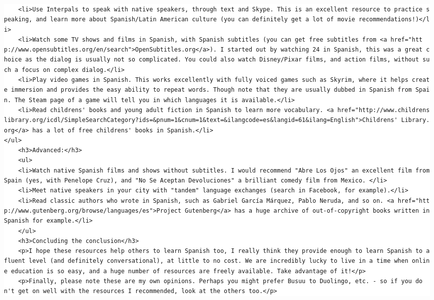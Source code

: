         <li>Use Interpals to speak with native speakers, through text and Skype. This is an excellent resource to practice speaking, and learn more about Spanish/Latin American culture (you can definitely get a lot of movie recommendations!)</li>
        <li>Watch some TV shows and films in Spanish, with Spanish subtitles (you can get free subtitles from <a href="http://www.opensubtitles.org/en/search">OpenSubtitles.org</a>). I started out by watching 24 in Spanish, this was a great choice as the dialog is usually not so complicated. You could also watch Disney/Pixar films, and action films, without such a focus on complex dialog.</li>
        <li>Play video games in Spanish. This works excellently with fully voiced games such as Skyrim, where it helps create immersion and provides the easy ability to repeat words. Though note that they are usually dubbed in Spanish from Spain. The Steam page of a game will tell you in which languages it is available.</li>
        <li>Read childrens' books and young adult fiction in Spanish to learn more vocabulary. <a href="http://www.childrenslibrary.org/icdl/SimpleSearchCategory?ids=&pnum=1&cnum=1&text=&ilangcode=es&langid=61&ilang=English">Childrens' Library.org</a> has a lot of free childrens' books in Spanish.</li>
    </ul>
        <h3>Advanced:</h3>
        <ul>
        <li>Watch native Spanish films and shows without subtitles. I would recommend "Abre Los Ojos" an excellent film from Spain (yes, with Penelope Cruz), and "No Se Aceptan Devoluciones" a brilliant comedy film from Mexico. </li>
        <li>Meet native speakers in your city with "tandem" language exchanges (search in Facebook, for example).</li>
        <li>Read classic authors who wrote in Spanish, such as Gabriel García Márquez, Pablo Neruda, and so on. <a href="http://www.gutenberg.org/browse/languages/es">Project Gutenberg</a> has a huge archive of out-of-copyright books written in Spanish for example.</li>
        </ul>
        <h3>Concluding the conclusion</h3>
        <p>I hope these resources help others to learn Spanish too, I really think they provide enough to learn Spanish to a fluent level (and definitely conversational), at little to no cost. We are incredibly lucky to live in a time when online education is so easy, and a huge number of resources are freely available. Take advantage of it!</p>
        <p>Finally, please note these are my own opinions. Perhaps you might prefer Busuu to Duolingo, etc. - so if you don't get on well with the resources I recommended, look at the others too.</p>
        
</div> 



<div class="Spanish" style="display: none">
    <p>En este enviado, enumero muchos recursos para aprender español que me han ayudado mucho. ¡Espero que te ayuden también!</p>
    <p>Todo estos recursos son (principalmente) gratis, salvo News In Slow Spanish (y la versión latina) y por supuesto los libros de texto, las series de televisión y las películas.</p>
    
    <h2>En el principio...</h2>
        <p>Si justo has empezado aprender español, yo recomendaría enfocar la gramática y vocabulario básico y conversacional, porque cuando hayas aprendido esto, es mucho más fácil aprender más vocabulario por las películas y por hablar con otros hablantes de español. Además, no te preocupes en si aprendes el español de España u el español latino, porque con el tiempo, aprenderás los dos.</p>
    <p>Considerando esto, recomiendo los recursos siguientes:</p>
    <dl>
        <dt><b><a href="https://www.duolingo.com/">Duolingo</a></b></dt>
        <dd><p>Duolingo es el recurso mejor que he usado para aprender español. Es <b>gratis</b> y ofrece un curso completo, cubriendo todos los básicos para conversar. Yo necesité unos 6 meses para completar el curso (y no tenía nada conocimiento previa del español).</p>
